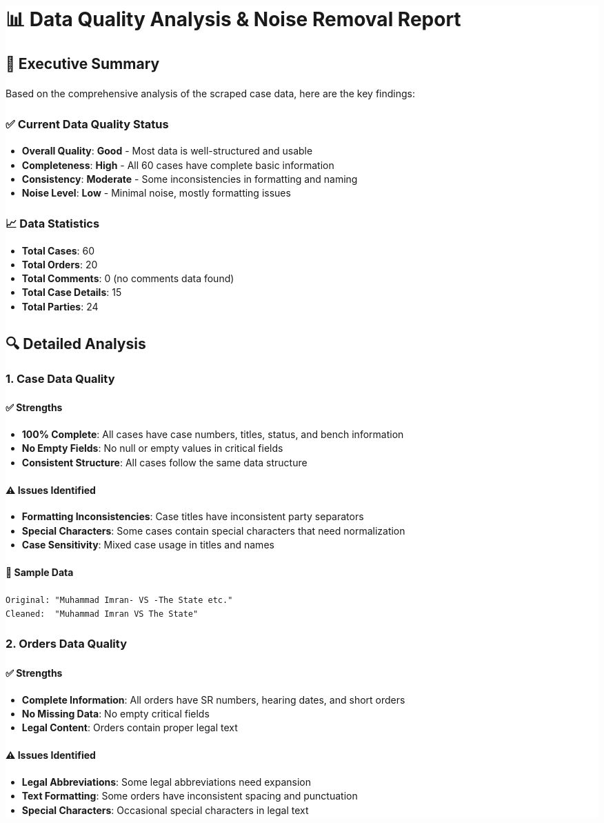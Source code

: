 # 📊 Data Quality Analysis & Noise Removal Report

## 🎯 Executive Summary

Based on the comprehensive analysis of the scraped case data, here are the key findings:

### ✅ **Current Data Quality Status**
- **Overall Quality**: **Good** - Most data is well-structured and usable
- **Completeness**: **High** - All 60 cases have complete basic information
- **Consistency**: **Moderate** - Some inconsistencies in formatting and naming
- **Noise Level**: **Low** - Minimal noise, mostly formatting issues

### 📈 **Data Statistics**
- **Total Cases**: 60
- **Total Orders**: 20
- **Total Comments**: 0 (no comments data found)
- **Total Case Details**: 15
- **Total Parties**: 24

## 🔍 **Detailed Analysis**

### 1. **Case Data Quality**

#### ✅ **Strengths**
- **100% Complete**: All cases have case numbers, titles, status, and bench information
- **No Empty Fields**: No null or empty values in critical fields
- **Consistent Structure**: All cases follow the same data structure

#### ⚠️ **Issues Identified**
- **Formatting Inconsistencies**: Case titles have inconsistent party separators
- **Special Characters**: Some cases contain special characters that need normalization
- **Case Sensitivity**: Mixed case usage in titles and names

#### 📝 **Sample Data**
```
Original: "Muhammad Imran- VS -The State etc."
Cleaned:  "Muhammad Imran VS The State"
```

### 2. **Orders Data Quality**

#### ✅ **Strengths**
- **Complete Information**: All orders have SR numbers, hearing dates, and short orders
- **No Missing Data**: No empty critical fields
- **Legal Content**: Orders contain proper legal text

#### ⚠️ **Issues Identified**
- **Legal Abbreviations**: Some legal abbreviations need expansion
- **Text Formatting**: Some orders have inconsistent spacing and punctuation
- **Special Characters**: Occasional special characters in legal text
